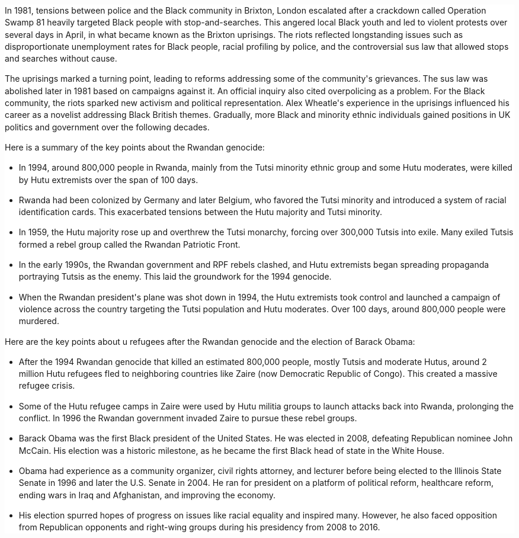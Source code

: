 In 1981, tensions between police and the Black community in Brixton, London escalated after a crackdown called Operation Swamp 81 heavily targeted Black people with stop-and-searches. This angered local Black youth and led to violent protests over several days in April, in what became known as the Brixton uprisings. The riots reflected longstanding issues such as disproportionate unemployment rates for Black people, racial profiling by police, and the controversial sus law that allowed stops and searches without cause. 

The uprisings marked a turning point, leading to reforms addressing some of the community's grievances. The sus law was abolished later in 1981 based on campaigns against it. An official inquiry also cited overpolicing as a problem. For the Black community, the riots sparked new activism and political representation. Alex Wheatle's experience in the uprisings influenced his career as a novelist addressing Black British themes. Gradually, more Black and minority ethnic individuals gained positions in UK politics and government over the following decades.

 Here is a summary of the key points about the Rwandan genocide:

- In 1994, around 800,000 people in Rwanda, mainly from the Tutsi minority ethnic group and some Hutu moderates, were killed by Hutu extremists over the span of 100 days. 

- Rwanda had been colonized by Germany and later Belgium, who favored the Tutsi minority and introduced a system of racial identification cards. This exacerbated tensions between the Hutu majority and Tutsi minority. 

- In 1959, the Hutu majority rose up and overthrew the Tutsi monarchy, forcing over 300,000 Tutsis into exile. Many exiled Tutsis formed a rebel group called the Rwandan Patriotic Front. 

- In the early 1990s, the Rwandan government and RPF rebels clashed, and Hutu extremists began spreading propaganda portraying Tutsis as the enemy. This laid the groundwork for the 1994 genocide.

- When the Rwandan president's plane was shot down in 1994, the Hutu extremists took control and launched a campaign of violence across the country targeting the Tutsi population and Hutu moderates. Over 100 days, around 800,000 people were murdered.

 Here are the key points about u refugees after the Rwandan genocide and the election of Barack Obama:

- After the 1994 Rwandan genocide that killed an estimated 800,000 people, mostly Tutsis and moderate Hutus, around 2 million Hutu refugees fled to neighboring countries like Zaire (now Democratic Republic of Congo). This created a massive refugee crisis. 

- Some of the Hutu refugee camps in Zaire were used by Hutu militia groups to launch attacks back into Rwanda, prolonging the conflict. In 1996 the Rwandan government invaded Zaire to pursue these rebel groups.

- Barack Obama was the first Black president of the United States. He was elected in 2008, defeating Republican nominee John McCain. His election was a historic milestone, as he became the first Black head of state in the White House. 

- Obama had experience as a community organizer, civil rights attorney, and lecturer before being elected to the Illinois State Senate in 1996 and later the U.S. Senate in 2004. He ran for president on a platform of political reform, healthcare reform, ending wars in Iraq and Afghanistan, and improving the economy.

- His election spurred hopes of progress on issues like racial equality and inspired many. However, he also faced opposition from Republican opponents and right-wing groups during his presidency from 2008 to 2016.
